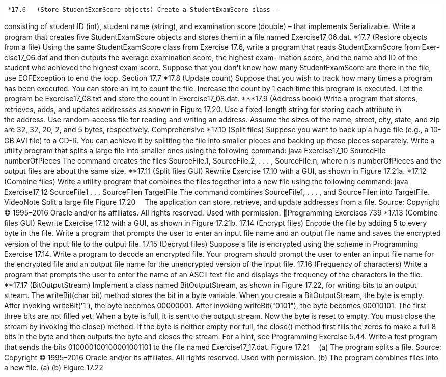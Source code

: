 	 *17.6	 (Store StudentExamScore objects) Create a StudentExamScore class –  
consisting of student ID (int), student name (string), and examination score 
(double) – that implements Serializable. Write a program that creates five 
­StudentExamScore objects and stores them in a file named ­Exercise17_06.dat. 
	 *17.7	 (Restore objects from a file) Using the same StudentExamScore class from 
Exercise 17.6, write a program that reads StudentExamScore from Exer-
cise17_06.dat and then outputs the average examination score, the highest exam-
ination score, and the name and ID of the student who achieved the highest exam 
score. Suppose that you don't know how many StudentExamScore are there in 
the file, use EOFException to end the loop.
Section 17.7
	 *17.8	 (Update count) Suppose that you wish to track how many times a program has 
been executed. You can store an int to count the file. Increase the count by 1 
each time this program is executed. Let the program be Exercise17_08.txt and 
store the count in Exercise17_08.dat.
	***17.9	 (Address book) Write a program that stores, retrieves, adds, and updates addresses as 
shown in Figure 17.20. Use a fixed-length string for storing each attribute in the address. 
Use random-access file for reading and writing an address. Assume the sizes of the 
name, street, city, state, and zip are 32, 32, 20, 2, and 5 bytes, respectively.
Comprehensive
	 *17.10	 (Split files) Suppose you want to back up a huge file (e.g., a 10-GB AVI file) to a 
CD-R. You can achieve it by splitting the file into smaller pieces and backing up 
these pieces separately. Write a utility program that splits a large file into smaller 
ones using the following command:
java Exercise17_10 SourceFile numberOfPieces 
The command creates the files SourceFile.1, SourceFile.2, . . . , SourceFile.n, 
where n is numberOfPieces and the output files are about the same size.
	**17.11	 (Split files GUI) Rewrite Exercise 17.10 with a GUI, as shown in Figure 17.21a.
	 *17.12	 (Combine files) Write a utility program that combines the files together into a 
new file using the following command:
java Exercise17_12 SourceFile1 . . . SourceFilen TargetFile 
The command combines SourceFile1, . . . , and SourceFilen into TargetFile.
VideoNote
Split a large file 
Figure 17.20  The application can store, retrieve, and update addresses from a file. Source: 
Copyright © 1995–2016 Oracle and/or its affiliates. All rights reserved. Used with permission.
Programming Exercises  739
	 *17.13	 (Combine files GUI) Rewrite Exercise 17.12 with a GUI, as shown in Figure 17.21b.
	 17.14	 (Encrypt files) Encode the file by adding 5 to every byte in the file. Write a 
­program that prompts the user to enter an input file name and an output file name 
and saves the encrypted version of the input file to the output file.
	 17.15	 (Decrypt files) Suppose a file is encrypted using the scheme in Programming 
Exercise 17.14. Write a program to decode an encrypted file. Your program 
should prompt the user to enter an input file name for the encrypted file and an 
output file name for the unencrypted version of the input file.
	 17.16	 (Frequency of characters) Write a program that prompts the user to enter the 
name of an ASCII text file and displays the frequency of the characters in the file.
	**17.17	 (BitOutputStream) Implement a class named BitOutputStream, as shown 
in Figure 17.22, for writing bits to an output stream. The  writeBit(char bit) 
method stores the bit in a byte variable. When you create a ­BitOutputStream, 
the byte is empty. After invoking writeBit('1'), the byte becomes 00000001. 
After invoking writeBit("0101"), the byte becomes 00010101. The first 
three bits are not filled yet. When a byte is full, it is sent to the output stream. Now 
the byte is reset to empty. You must close the stream by invoking the close() 
method. If the byte is neither empty nor full, the close() method first fills the 
zeros to make a full 8 bits in the byte and then outputs the byte and closes the 
stream. For a hint, see Programming Exercise 5.44. Write a test program that 
sends the bits 010000100100001001101 to the file named Exercise17_17.dat.
Figure 17.21  (a) The program splits a file. Source: Copyright © 1995–2016 Oracle and/or 
its affiliates. All rights reserved. Used with permission. (b) The program combines files into 
a new file.
(a)
(b)
Figure 17.22 